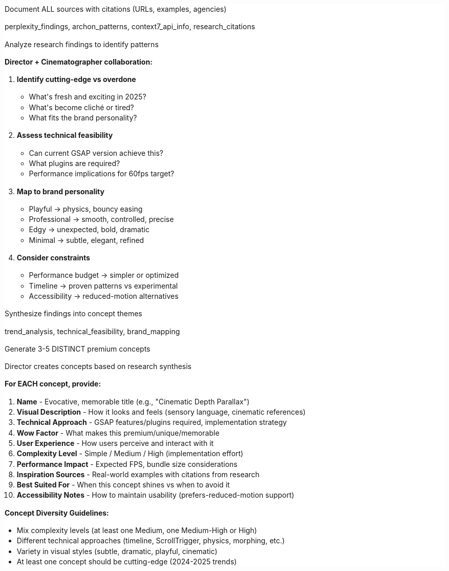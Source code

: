 <critical>Document ALL sources with citations (URLs, examples, agencies)</critical>

<template-output>perplexity_findings, archon_patterns, context7_api_info, research_citations</template-output>
</step>

<step n="3" goal="Trend Analysis & Synthesis">
<action>Analyze research findings to identify patterns</action>

**Director + Cinematographer collaboration:**

1. **Identify cutting-edge vs overdone**
   - What's fresh and exciting in 2025?
   - What's become cliché or tired?
   - What fits the brand personality?

2. **Assess technical feasibility**
   - Can current GSAP version achieve this?
   - What plugins are required?
   - Performance implications for 60fps target?

3. **Map to brand personality**
   - Playful → physics, bouncy easing
   - Professional → smooth, controlled, precise
   - Edgy → unexpected, bold, dramatic
   - Minimal → subtle, elegant, refined

4. **Consider constraints**
   - Performance budget → simpler or optimized
   - Timeline → proven patterns vs experimental
   - Accessibility → reduced-motion alternatives

<action>Synthesize findings into concept themes</action>

<template-output>trend_analysis, technical_feasibility, brand_mapping</template-output>
</step>

<step n="4" goal="Concept Generation">
<critical>Generate 3-5 DISTINCT premium concepts</critical>

<action>Director creates concepts based on research synthesis</action>

**For EACH concept, provide:**

1. **Name** - Evocative, memorable title (e.g., "Cinematic Depth Parallax")
2. **Visual Description** - How it looks and feels (sensory language, cinematic references)
3. **Technical Approach** - GSAP features/plugins required, implementation strategy
4. **Wow Factor** - What makes this premium/unique/memorable
5. **User Experience** - How users perceive and interact with it
6. **Complexity Level** - Simple / Medium / High (implementation effort)
7. **Performance Impact** - Expected FPS, bundle size considerations
8. **Inspiration Sources** - Real-world examples with citations from research
9. **Best Suited For** - When this concept shines vs when to avoid it
10. **Accessibility Notes** - How to maintain usability (prefers-reduced-motion support)

**Concept Diversity Guidelines:**
- Mix complexity levels (at least one Medium, one Medium-High or High)
- Different technical approaches (timeline, ScrollTrigger, physics, morphing, etc.)
- Variety in visual styles (subtle, dramatic, playful, cinematic)
- At least one concept should be cutting-edge (2024-2025 trends)

